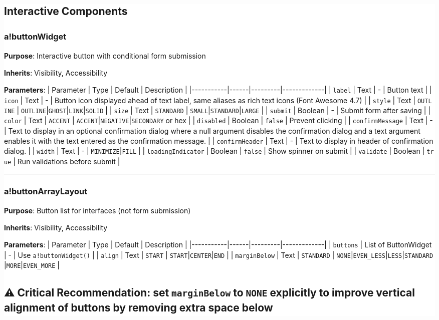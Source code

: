 
## Interactive Components

### a!buttonWidget
**Purpose**: Interactive button with conditional form submission

**Inherits**: Visibility, Accessibility

**Parameters**:
| Parameter | Type | Default | Description |
|-----------|------|---------|-------------|
| `label` | Text | - | Button text |
| `icon` | Text | - | Button icon displayed ahead of text label, same aliases as rich text icons (Font Awesome 4.7) |
| `style` | Text | `OUTLINE` | `OUTLINE`\|`GHOST`\|`LINK`\|`SOLID` |
| `size` | Text | `STANDARD` | `SMALL`\|`STANDARD`\|`LARGE` |
| `submit` | Boolean | - | Submit form after saving |
| `color` | Text | `ACCENT` | `ACCENT`\|`NEGATIVE`\|`SECONDARY` or hex |
| `disabled` | Boolean | `false` | Prevent clicking |
| `confirmMessage` | Text | - | Text to display in an optional confirmation dialog where a null argument disables the confirmation dialog and a text argument enables it with the text entered as the confirmation message. |
| `confirmHeader` | Text | - | Text to display in header of confirmation dialog. |
| `width` | Text | - | `MINIMIZE`\|`FILL` |
| `loadingIndicator` | Boolean | `false` | Show spinner on submit |
| `validate` | Boolean | `true` | Run validations before submit |

---

### a!buttonArrayLayout
**Purpose**: Button list for interfaces (not form submission)

**Inherits**: Visibility, Accessibility

**Parameters**:
| Parameter | Type | Default | Description |
|-----------|------|---------|-------------|
| `buttons` | List of ButtonWidget | - | Use `a!buttonWidget()` |
| `align` | Text | `START` | `START`\|`CENTER`\|`END` |
| `marginBelow` | Text | `STANDARD` | `NONE`\|`EVEN_LESS`\|`LESS`\|`STANDARD`\|`MORE`\|`EVEN_MORE` |

**⚠️ Critical Recommendation**: set `marginBelow` to `NONE` explicitly to improve vertical alignment of buttons by removing extra space below
---
